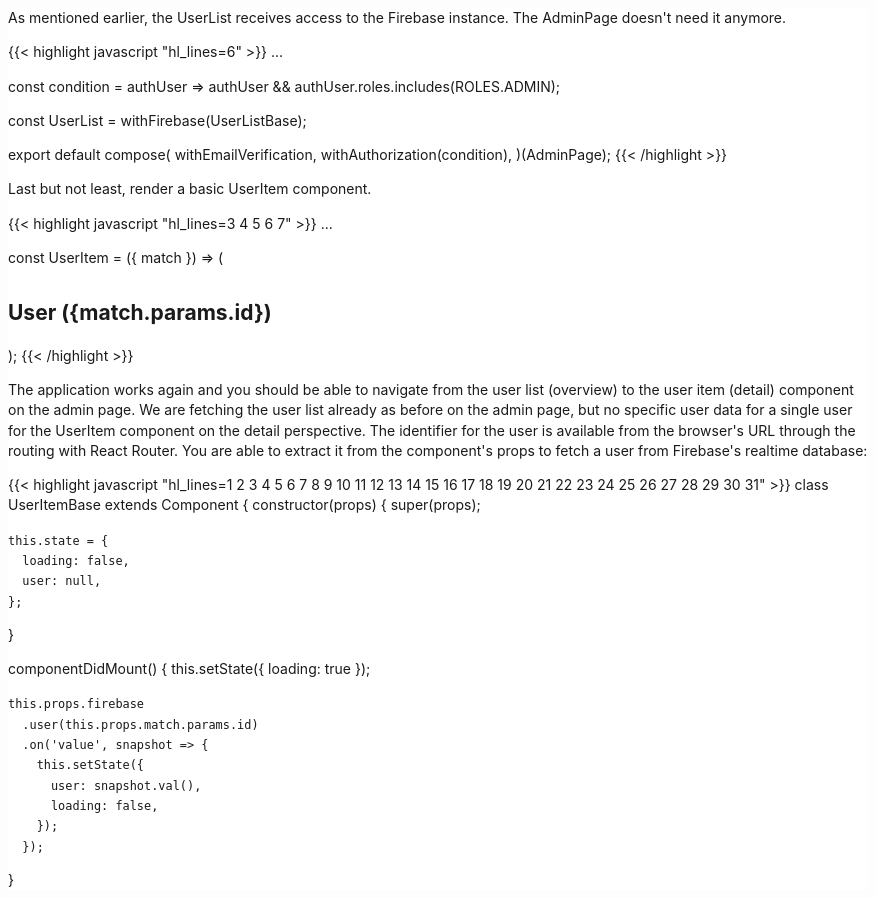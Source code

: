 As mentioned earlier, the UserList receives access to the Firebase instance. The AdminPage doesn't need it anymore.

{{< highlight javascript "hl_lines=6" >}}
...

const condition = authUser =>
  authUser && authUser.roles.includes(ROLES.ADMIN);

const UserList = withFirebase(UserListBase);

export default compose(
  withEmailVerification,
  withAuthorization(condition),
)(AdminPage);
{{< /highlight >}}

Last but not least, render a basic UserItem component.

{{< highlight javascript "hl_lines=3 4 5 6 7" >}}
...

const UserItem = ({ match }) => (
  <div>
    <h2>User ({match.params.id})</h2>
  </div>
);
{{< /highlight >}}

The application works again and you should be able to navigate from the user list (overview) to the user item (detail) component on the admin page. We are fetching the user list already as before on the admin page, but no specific user data for a single user for the UserItem component on the detail perspective. The identifier for the user is available from the browser's URL through the routing with React Router. You are able to extract it from the component's props to fetch a user from Firebase's realtime database:

{{< highlight javascript "hl_lines=1 2 3 4 5 6 7 8 9 10 11 12 13 14 15 16 17 18 19 20 21 22 23 24 25 26 27 28 29 30 31" >}}
class UserItemBase extends Component {
  constructor(props) {
    super(props);

    this.state = {
      loading: false,
      user: null,
    };
  }

  componentDidMount() {
    this.setState({ loading: true });

    this.props.firebase
      .user(this.props.match.params.id)
      .on('value', snapshot => {
        this.setState({
          user: snapshot.val(),
          loading: false,
        });
      });
  }

